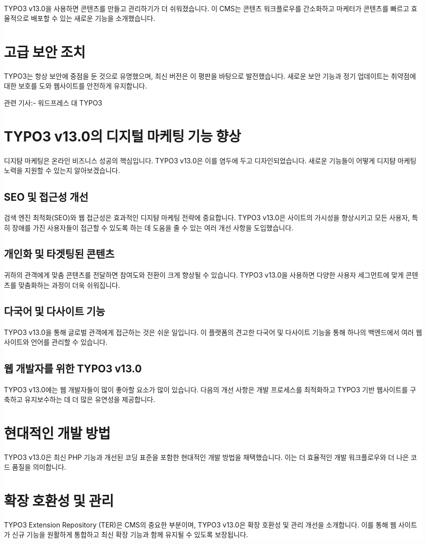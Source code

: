 TYPO3 v13.0을 사용하면 콘텐츠를 만들고 관리하기가 더 쉬워졌습니다. 이 CMS는 콘텐츠 워크플로우를 간소화하고 마케터가 콘텐츠를 빠르고 효율적으로 배포할 수 있는 새로운 기능을 소개했습니다.



# 고급 보안 조치

TYPO3는 항상 보안에 중점을 둔 것으로 유명했으며, 최신 버전은 이 평판을 바탕으로 발전했습니다. 새로운 보안 기능과 정기 업데이트는 취약점에 대한 보호를 도와 웹사이트를 안전하게 유지합니다.

관련 기사:- 워드프레스 대 TYPO3

# TYPO3 v13.0의 디지털 마케팅 기능 향상



디지턈 마케팅은 온라인 비즈니스 성공의 핵심입니다. TYPO3 v13.0은 이를 염두에 두고 디자인되었습니다. 새로운 기능들이 어떻게 디지턈 마케팅 노력을 지원할 수 있는지 알아보겠습니다.

## SEO 및 접근성 개선

검색 엔진 최적화(SEO)와 웹 접근성은 효과적인 디지턈 마케팅 전략에 중요합니다. TYPO3 v13.0은 사이트의 가시성을 향상시키고 모든 사용자, 특히 장애를 가진 사용자들이 접근할 수 있도록 하는 데 도움을 줄 수 있는 여러 개선 사항을 도입했습니다.

## 개인화 및 타겟팅된 콘텐츠



귀하의 관객에게 맞춤 콘텐츠를 전달하면 참여도와 전환이 크게 향상될 수 있습니다. TYPO3 v13.0을 사용하면 다양한 사용자 세그먼트에 맞게 콘텐츠를 맞춤화하는 과정이 더욱 쉬워집니다. 

## 다국어 및 다사이트 기능 

TYPO3 v13.0을 통해 글로벌 관객에게 접근하는 것은 쉬운 일입니다. 이 플랫폼의 견고한 다국어 및 다사이트 기능을 통해 하나의 백엔드에서 여러 웹사이트와 언어를 관리할 수 있습니다. 

## 웹 개발자를 위한 TYPO3 v13.0



TYPO3 v13.0에는 웹 개발자들이 많이 좋아할 요소가 많이 있습니다. 다음의 개선 사항은 개발 프로세스를 최적화하고 TYPO3 기반 웹사이트를 구축하고 유지보수하는 데 더 많은 유연성을 제공합니다.

# 현대적인 개발 방법

TYPO3 v13.0은 최신 PHP 기능과 개선된 코딩 표준을 포함한 현대적인 개발 방법을 채택했습니다. 이는 더 효율적인 개발 워크플로우와 더 나은 코드 품질을 의미합니다.

# 확장 호환성 및 관리



TYPO3 Extension Repository (TER)은 CMS의 중요한 부분이며, TYPO3 v13.0은 확장 호환성 및 관리 개선을 소개합니다. 이를 통해 웹 사이트가 신규 기능을 원활하게 통합하고 최신 확장 기능과 함께 유지될 수 있도록 보장됩니다.
